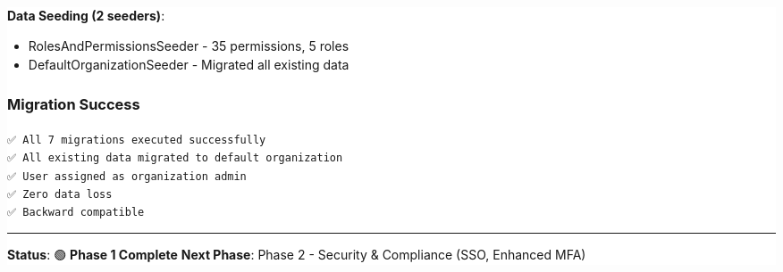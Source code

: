 **Data Seeding (2 seeders)**:
- RolesAndPermissionsSeeder - 35 permissions, 5 roles
- DefaultOrganizationSeeder - Migrated all existing data

### Migration Success
```
✅ All 7 migrations executed successfully
✅ All existing data migrated to default organization
✅ User assigned as organization admin
✅ Zero data loss
✅ Backward compatible
```

---

**Status**: 🟢 **Phase 1 Complete**
**Next Phase**: Phase 2 - Security & Compliance (SSO, Enhanced MFA)
